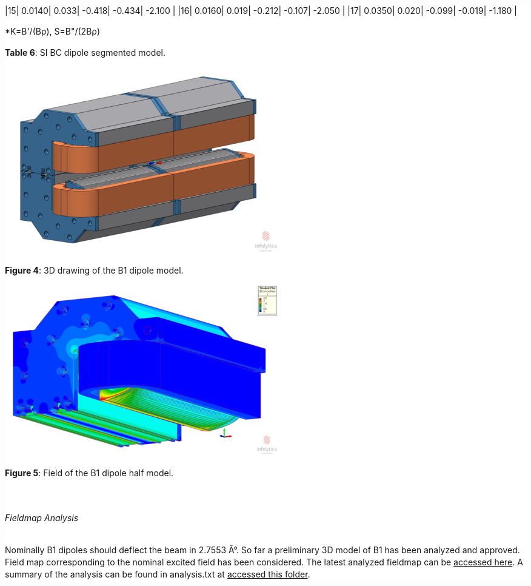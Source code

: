 |15| 0.0140| 0.033| -0.418| -0.434| -2.100 |
|16| 0.0160| 0.019| -0.212| -0.107| -2.050 |
|17| 0.0350| 0.020| -0.099| -0.019| -1.180  |

*K=B'/(Bρ), S=B"/(2Bρ)

**Table 6**: SI BC dipole segmented model.

![](/img/machine/magnets/SI_magnet_dipole_B1_drawing.png)

**Figure 4**: 3D drawing of the B1 dipole model.

![](/img/machine/magnets/SI_magnet_dipole_B1_field.png)

**Figure 5**: Field of the B1 dipole half model.

<br />

###### Fieldmap Analysis

Nominally B1 dipoles should deflect the beam in 2.7553 Â°. So far a preliminary 3D model of B1 has been analyzed and approved. Field map corresponding to the nominal excited field has been considered. The latest analyzed fieldmap can be [accessed here](https://github.com/lnls-ima/si-dipoles-b1/tree/master/links-official/fieldmap-file.txt). A summary of the analysis can be found in analysis.txt at [accessed this folder](https://github.com/lnls-ima/si-dipoles-bc/tree/master/links-official).
